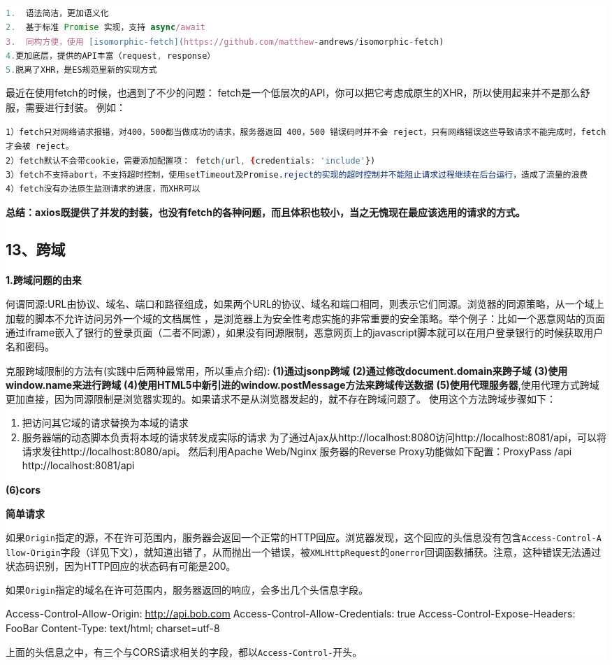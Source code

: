 ```jsx
1.  语法简洁，更加语义化
2.  基于标准 Promise 实现，支持 async/await
3.  同构方便，使用 [isomorphic-fetch](https://github.com/matthew-andrews/isomorphic-fetch)
4.更加底层，提供的API丰富（request, response）
5.脱离了XHR，是ES规范里新的实现方式
```

最近在使用fetch的时候，也遇到了不少的问题：
 fetch是一个低层次的API，你可以把它考虑成原生的XHR，所以使用起来并不是那么舒服，需要进行封装。
 例如：

```css
1）fetch只对网络请求报错，对400，500都当做成功的请求，服务器返回 400，500 错误码时并不会 reject，只有网络错误这些导致请求不能完成时，fetch 才会被 reject。
2）fetch默认不会带cookie，需要添加配置项： fetch(url, {credentials: 'include'})
3）fetch不支持abort，不支持超时控制，使用setTimeout及Promise.reject的实现的超时控制并不能阻止请求过程继续在后台运行，造成了流量的浪费
4）fetch没有办法原生监测请求的进度，而XHR可以
```

**总结：axios既提供了并发的封装，也没有fetch的各种问题，而且体积也较小，当之无愧现在最应该选用的请求的方式。**

## 13、跨域

**1.跨域问题的由来**

何谓同源:URL由协议、域名、端口和路径组成，如果两个URL的协议、域名和端口相同，则表示它们同源。浏览器的同源策略，从一个域上加载的脚本不允许访问另外一个域的文档属性 ，是浏览器上为安全性考虑实施的非常重要的安全策略。举个例子：比如一个恶意网站的页面通过iframe嵌入了银行的登录页面（二者不同源），如果没有同源限制，恶意网页上的javascript脚本就可以在用户登录银行的时候获取用户名和密码。

克服跨域限制的方法有(实践中后两种最常用，所以重点介绍):
**(1)通过jsonp跨域**
**(2)通过修改document.domain来跨子域**
**(3)使用window.name来进行跨域**
**(4)使用HTML5中新引进的window.postMessage方法来跨域传送数据**
**(5)使用代理服务器**,使用代理方式跨域更加直接，因为同源限制是浏览器实现的。如果请求不是从浏览器发起的，就不存在跨域问题了。
使用这个方法跨域步骤如下：
1. 把访问其它域的请求替换为本域的请求
2. 服务器端的动态脚本负责将本域的请求转发成实际的请求
为了通过Ajax从http://localhost:8080访问http://localhost:8081/api，可以将请求发往http://localhost:8080/api。
然后利用Apache Web/Nginx 服务器的Reverse Proxy功能做如下配置：ProxyPass /api http://localhost:8081/api

**(6)cors**

**简单请求**

如果`Origin`指定的源，不在许可范围内，服务器会返回一个正常的HTTP回应。浏览器发现，这个回应的头信息没有包含`Access-Control-Allow-Origin`字段（详见下文），就知道出错了，从而抛出一个错误，被`XMLHttpRequest`的`onerror`回调函数捕获。注意，这种错误无法通过状态码识别，因为HTTP回应的状态码有可能是200。

如果`Origin`指定的域名在许可范围内，服务器返回的响应，会多出几个头信息字段。

Access-Control-Allow-Origin: http://api.bob.com
Access-Control-Allow-Credentials: true
Access-Control-Expose-Headers: FooBar
Content-Type: text/html; charset=utf-8

上面的头信息之中，有三个与CORS请求相关的字段，都以`Access-Control-`开头。
